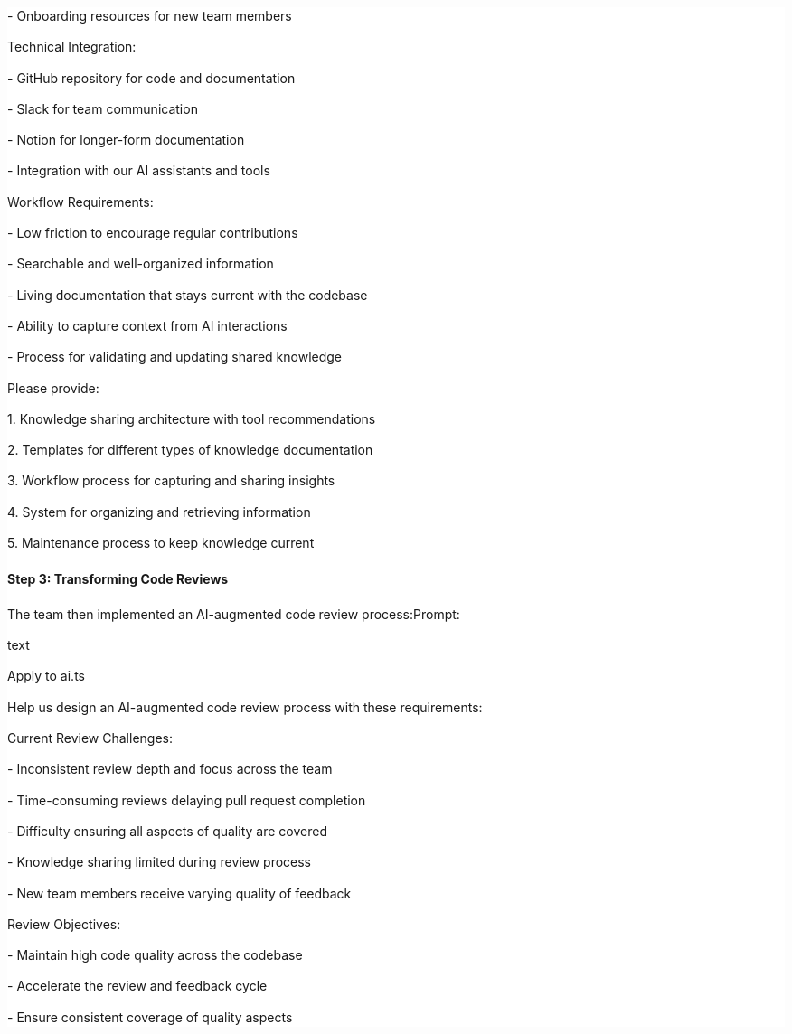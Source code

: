 \- Onboarding resources for new team members

Technical Integration:

\- GitHub repository for code and documentation

\- Slack for team communication

\- Notion for longer-form documentation

\- Integration with our AI assistants and tools

Workflow Requirements:

\- Low friction to encourage regular contributions

\- Searchable and well-organized information

\- Living documentation that stays current with the codebase

\- Ability to capture context from AI interactions

\- Process for validating and updating shared knowledge

Please provide:

1\. Knowledge sharing architecture with tool recommendations

2\. Templates for different types of knowledge documentation

3\. Workflow process for capturing and sharing insights

4\. System for organizing and retrieving information

5\. Maintenance process to keep knowledge current

#### **Step 3: Transforming Code Reviews**

The team then implemented an AI-augmented code review process:Prompt:

text

Apply to ai.ts

Help us design an AI-augmented code review process with these requirements:

Current Review Challenges:

\- Inconsistent review depth and focus across the team

\- Time-consuming reviews delaying pull request completion

\- Difficulty ensuring all aspects of quality are covered

\- Knowledge sharing limited during review process

\- New team members receive varying quality of feedback

Review Objectives:

\- Maintain high code quality across the codebase

\- Accelerate the review and feedback cycle

\- Ensure consistent coverage of quality aspects
